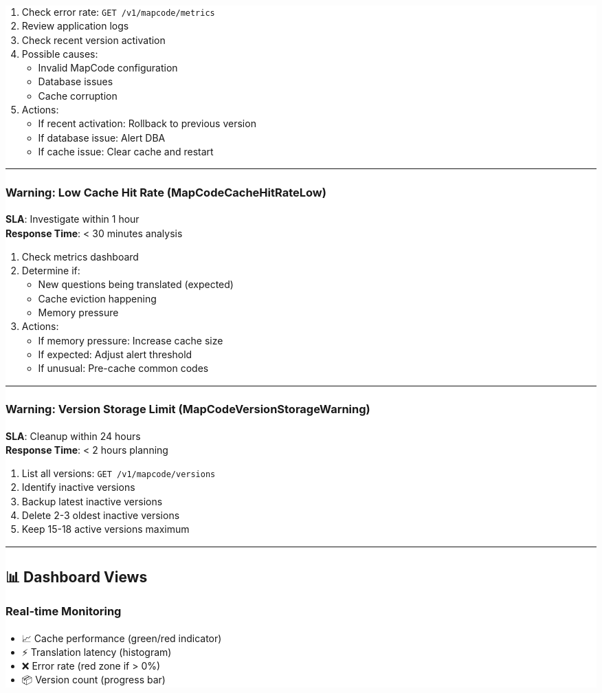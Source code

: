 1. Check error rate: `GET /v1/mapcode/metrics`
2. Review application logs
3. Check recent version activation
4. Possible causes:
   - Invalid MapCode configuration
   - Database issues
   - Cache corruption
5. Actions:
   - If recent activation: Rollback to previous version
   - If database issue: Alert DBA
   - If cache issue: Clear cache and restart

---

### Warning: Low Cache Hit Rate (MapCodeCacheHitRateLow)

**SLA**: Investigate within 1 hour  
**Response Time**: < 30 minutes analysis

1. Check metrics dashboard
2. Determine if:
   - New questions being translated (expected)
   - Cache eviction happening
   - Memory pressure
3. Actions:
   - If memory pressure: Increase cache size
   - If expected: Adjust alert threshold
   - If unusual: Pre-cache common codes

---

### Warning: Version Storage Limit (MapCodeVersionStorageWarning)

**SLA**: Cleanup within 24 hours  
**Response Time**: < 2 hours planning

1. List all versions: `GET /v1/mapcode/versions`
2. Identify inactive versions
3. Backup latest inactive versions
4. Delete 2-3 oldest inactive versions
5. Keep 15-18 active versions maximum

---

## 📊 Dashboard Views

### Real-time Monitoring

- 📈 Cache performance (green/red indicator)
- ⚡ Translation latency (histogram)
- ❌ Error rate (red zone if > 0%)
- 📦 Version count (progress bar)
